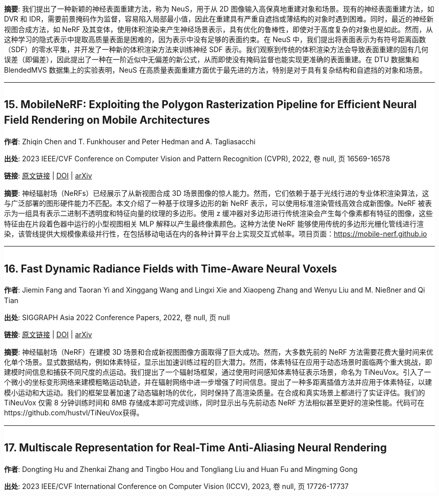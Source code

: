 **摘要**: 我们提出了一种新颖的神经表面重建方法，称为 NeuS，用于从 2D 图像输入高保真地重建对象和场景。现有的神经表面重建方法，如 DVR 和 IDR，需要前景掩码作为监督，容易陷入局部最小值，因此在重建具有严重自遮挡或薄结构的对象时遇到困难。同时，最近的神经新视图合成方法，如 NeRF 及其变体，使用体积渲染来产生神经场景表示，具有优化的鲁棒性，即使对于高度复杂的对象也是如此。然而，从这种学习的隐式表示中提取高质量表面是困难的，因为表示中没有足够的表面约束。在 NeuS 中，我们提出将表面表示为有符号距离函数（SDF）的零水平集，并开发了一种新的体积渲染方法来训练神经 SDF 表示。我们观察到传统的体积渲染方法会导致表面重建的固有几何误差（即偏差），因此提出了一种在一阶近似中无偏差的新公式，从而即使没有掩码监督也能实现更准确的表面重建。在 DTU 数据集和 BlendedMVS 数据集上的实验表明，NeuS 在高质量表面重建方面优于最先进的方法，特别是对于具有复杂结构和自遮挡的对象和场景。

---

## 15. MobileNeRF: Exploiting the Polygon Rasterization Pipeline for Efficient Neural Field Rendering on Mobile Architectures

**作者**: Zhiqin Chen and T. Funkhouser and Peter Hedman and A. Tagliasacchi

**出处**: 2023 IEEE/CVF Conference on Computer Vision and Pattern Recognition (CVPR), 2022, 卷 null, 页 16569-16578

**链接**: [原文链接](https://www.semanticscholar.org/paper/b31c2967451722780e92604532e19cdd3f0f49fb) | [DOI](https://doi.org/10.1109/CVPR52729.2023.01590) | [arXiv](https://arxiv.org/abs/2208.00277)

**摘要**: 神经辐射场（NeRFs）已经展示了从新视图合成 3D 场景图像的惊人能力。然而，它们依赖于基于光线行进的专业体积渲染算法，这与广泛部署的图形硬件能力不匹配。本文介绍了一种基于纹理多边形的新 NeRF 表示，可以使用标准渲染管线高效合成新图像。NeRF 被表示为一组具有表示二进制不透明度和特征向量的纹理的多边形。使用 z 缓冲器对多边形进行传统渲染会产生每个像素都有特征的图像，这些特征由在片段着色器中运行的小型视图相关 MLP 解释以产生最终像素颜色。这种方法使 NeRF 能够使用传统的多边形光栅化管线进行渲染，该管线提供大规模像素级并行性，在包括移动电话在内的各种计算平台上实现交互式帧率。项目页面：https://mobile-nerf.github.io

---

## 16. Fast Dynamic Radiance Fields with Time-Aware Neural Voxels

**作者**: Jiemin Fang and Taoran Yi and Xinggang Wang and Lingxi Xie and Xiaopeng Zhang and Wenyu Liu and M. Nießner and Qi Tian

**出处**: SIGGRAPH Asia 2022 Conference Papers, 2022, 卷 null, 页 null

**链接**: [原文链接](https://www.semanticscholar.org/paper/8f01dff0485488c02b567dac44cdfe9f708cfe70) | [DOI](https://doi.org/10.1145/3550469.3555383) | [arXiv](https://arxiv.org/abs/2205.15285)

**摘要**: 神经辐射场（NeRF）在建模 3D 场景和合成新视图图像方面取得了巨大成功。然而，大多数先前的 NeRF 方法需要花费大量时间来优化单个场景。显式数据结构，例如体素特征，显示出加速训练过程的巨大潜力。然而，体素特征在应用于动态场景时面临两个重大挑战，即建模时间信息和捕获不同尺度的点运动。我们提出了一个辐射场框架，通过使用时间感知体素特征表示场景，命名为 TiNeuVox。引入了一个微小的坐标变形网络来建模粗略运动轨迹，并在辐射网络中进一步增强了时间信息。提出了一种多距离插值方法并应用于体素特征，以建模小运动和大运动。我们的框架显著加速了动态辐射场的优化，同时保持了高渲染质量。在合成和真实场景上都进行了实证评估。我们的 TiNeuVox 仅需 8 分钟训练时间和 8MB 存储成本即可完成训练，同时显示出与先前动态 NeRF 方法相似甚至更好的渲染性能。代码可在https://github.com/hustvl/TiNeuVox获得。

---

## 17. Multiscale Representation for Real-Time Anti-Aliasing Neural Rendering

**作者**: Dongting Hu and Zhenkai Zhang and Tingbo Hou and Tongliang Liu and Huan Fu and Mingming Gong

**出处**: 2023 IEEE/CVF International Conference on Computer Vision (ICCV), 2023, 卷 null, 页 17726-17737
